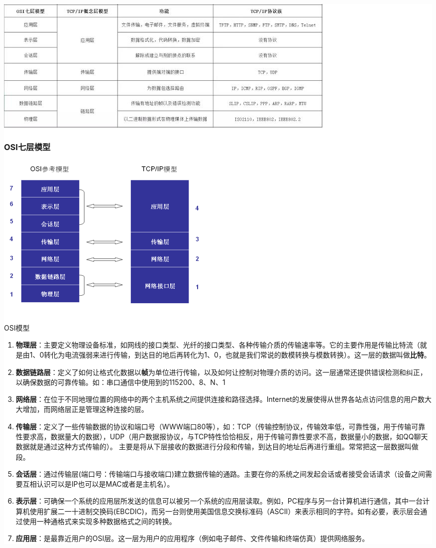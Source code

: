 ![img](assets/f58f6ad856c6802b636d20d8f5ba2c3e.jpeg)

### OSI七层模型

![OSI模型](assets/1576933879657.png)

OSI模型

1.  **物理层**：主要定义物理设备标准，如网线的接口类型、光纤的接口类型、各种传输介质的传输速率等。它的主要作用是传输比特流（就是由1、0转化为电流强弱来进行传输，到达目的地后再转化为1、0，也就是我们常说的数模转换与模数转换）。这一层的数据叫做**比特**。

2.  **数据链路层**：定义了如何让格式化数据以**帧**为单位进行传输，以及如何让控制对物理介质的访问。这一层通常还提供错误检测和纠正，以确保数据的可靠传输。如：串口通信中使用到的115200、8、N、1

3.  **网络层**：在位于不同地理位置的网络中的两个主机系统之间提供连接和路径选择。Internet的发展使得从世界各站点访问信息的用户数大大增加，而网络层正是管理这种连接的层。

4.  **传输层**：定义了一些传输数据的协议和端口号（WWW端口80等），如：TCP（传输控制协议，传输效率低，可靠性强，用于传输可靠性要求高，数据量大的数据），UDP（用户数据报协议，与TCP特性恰恰相反，用于传输可靠性要求不高，数据量小的数据，如QQ聊天数据就是通过这种方式传输的）。 主要是将从下层接收的数据进行分段和传输，到达目的地址后再进行重组。常常把这一层数据叫做段。

5.  **会话层**：通过传输层(端口号：传输端口与接收端口)建立数据传输的通路。主要在你的系统之间发起会话或者接受会话请求（设备之间需要互相认识可以是IP也可以是MAC或者是主机名）。

6.  **表示层**：可确保一个系统的应用层所发送的信息可以被另一个系统的应用层读取。例如，PC程序与另一台计算机进行通信，其中一台计算机使用扩展二一十进制交换码(EBCDIC)，而另一台则使用美国信息交换标准码（ASCII）来表示相同的字符。如有必要，表示层会通过使用一种通格式来实现多种数据格式之间的转换。

7.  **应用层**：是最靠近用户的OSI层。这一层为用户的应用程序（例如电子邮件、文件传输和终端仿真）提供网络服务。
